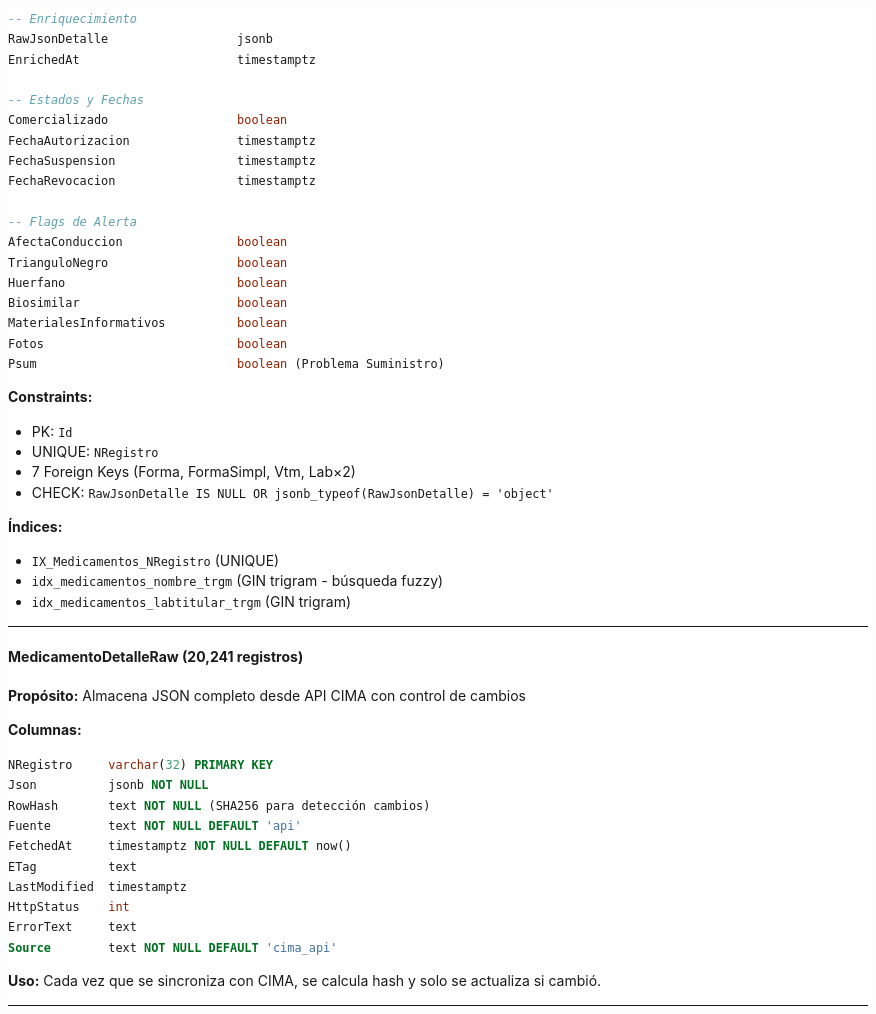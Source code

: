 ```sql
-- Enriquecimiento
RawJsonDetalle                  jsonb
EnrichedAt                      timestamptz

-- Estados y Fechas
Comercializado                  boolean
FechaAutorizacion               timestamptz
FechaSuspension                 timestamptz
FechaRevocacion                 timestamptz

-- Flags de Alerta
AfectaConduccion                boolean
TrianguloNegro                  boolean
Huerfano                        boolean
Biosimilar                      boolean
MaterialesInformativos          boolean
Fotos                           boolean
Psum                            boolean (Problema Suministro)
```

**Constraints:**
- PK: `Id`
- UNIQUE: `NRegistro`
- 7 Foreign Keys (Forma, FormaSimpl, Vtm, Lab×2)
- CHECK: `RawJsonDetalle IS NULL OR jsonb_typeof(RawJsonDetalle) = 'object'`

**Índices:**
- `IX_Medicamentos_NRegistro` (UNIQUE)
- `idx_medicamentos_nombre_trgm` (GIN trigram - búsqueda fuzzy)
- `idx_medicamentos_labtitular_trgm` (GIN trigram)

---

#### **MedicamentoDetalleRaw** (20,241 registros)
**Propósito:** Almacena JSON completo desde API CIMA con control de cambios

**Columnas:**
```sql
NRegistro     varchar(32) PRIMARY KEY
Json          jsonb NOT NULL
RowHash       text NOT NULL (SHA256 para detección cambios)
Fuente        text NOT NULL DEFAULT 'api'
FetchedAt     timestamptz NOT NULL DEFAULT now()
ETag          text
LastModified  timestamptz
HttpStatus    int
ErrorText     text
Source        text NOT NULL DEFAULT 'cima_api'
```

**Uso:** Cada vez que se sincroniza con CIMA, se calcula hash y solo se actualiza si cambió.

---
